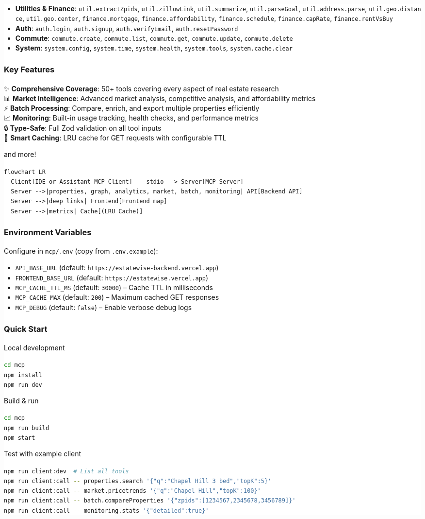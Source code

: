- **Utilities & Finance**: `util.extractZpids`, `util.zillowLink`, `util.summarize`, `util.parseGoal`, `util.address.parse`, `util.geo.distance`, `util.geo.center`, `finance.mortgage`, `finance.affordability`, `finance.schedule`, `finance.capRate`, `finance.rentVsBuy`
- **Auth**: `auth.login`, `auth.signup`, `auth.verifyEmail`, `auth.resetPassword`
- **Commute**: `commute.create`, `commute.list`, `commute.get`, `commute.update`, `commute.delete`
- **System**: `system.config`, `system.time`, `system.health`, `system.tools`, `system.cache.clear`

### Key Features

✨ **Comprehensive Coverage**: 50+ tools covering every aspect of real estate research  
📊 **Market Intelligence**: Advanced market analysis, competitive analysis, and affordability metrics  
⚡ **Batch Processing**: Compare, enrich, and export multiple properties efficiently  
📈 **Monitoring**: Built-in usage tracking, health checks, and performance metrics  
🔒 **Type-Safe**: Full Zod validation on all tool inputs  
💾 **Smart Caching**: LRU cache for GET requests with configurable TTL

and more!

```mermaid
flowchart LR
  Client[IDE or Assistant MCP Client] -- stdio --> Server[MCP Server]
  Server -->|properties, graph, analytics, market, batch, monitoring| API[Backend API]
  Server -->|deep links| Frontend[Frontend map]
  Server -->|metrics| Cache[(LRU Cache)]
```

### Environment Variables

Configure in `mcp/.env` (copy from `.env.example`):
- `API_BASE_URL` (default: `https://estatewise-backend.vercel.app`)
- `FRONTEND_BASE_URL` (default: `https://estatewise.vercel.app`)
- `MCP_CACHE_TTL_MS` (default: `30000`) – Cache TTL in milliseconds
- `MCP_CACHE_MAX` (default: `200`) – Maximum cached GET responses
- `MCP_DEBUG` (default: `false`) – Enable verbose debug logs

### Quick Start

Local development
```bash
cd mcp
npm install
npm run dev
```

Build & run
```bash
cd mcp
npm run build
npm start
```

Test with example client
```bash
npm run client:dev  # List all tools
npm run client:call -- properties.search '{"q":"Chapel Hill 3 bed","topK":5}'
npm run client:call -- market.pricetrends '{"q":"Chapel Hill","topK":100}'
npm run client:call -- batch.compareProperties '{"zpids":[1234567,2345678,3456789]}'
npm run client:call -- monitoring.stats '{"detailed":true}'
```
